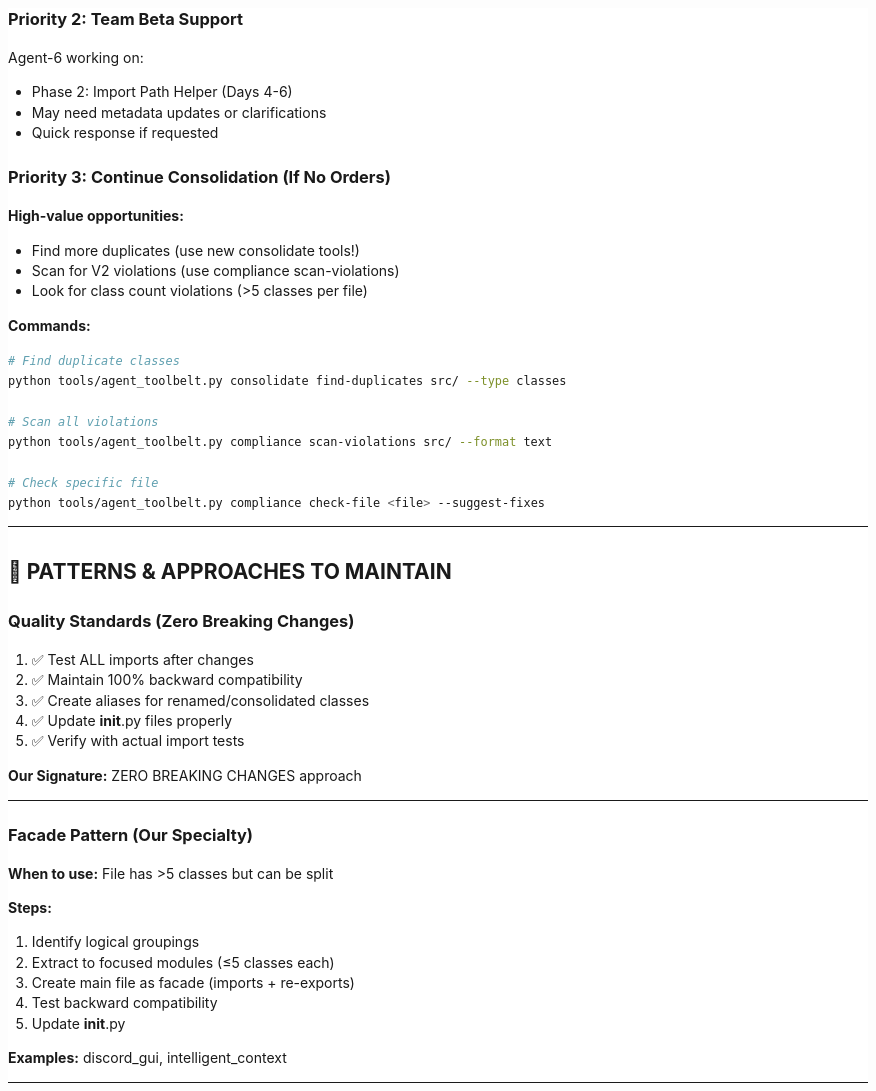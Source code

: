 ### **Priority 2: Team Beta Support**
Agent-6 working on:
- Phase 2: Import Path Helper (Days 4-6)
- May need metadata updates or clarifications
- Quick response if requested

### **Priority 3: Continue Consolidation (If No Orders)**
**High-value opportunities:**
- Find more duplicates (use new consolidate tools!)
- Scan for V2 violations (use compliance scan-violations)
- Look for class count violations (>5 classes per file)

**Commands:**
```bash
# Find duplicate classes
python tools/agent_toolbelt.py consolidate find-duplicates src/ --type classes

# Scan all violations
python tools/agent_toolbelt.py compliance scan-violations src/ --format text

# Check specific file
python tools/agent_toolbelt.py compliance check-file <file> --suggest-fixes
```

---

## 💪 PATTERNS & APPROACHES TO MAINTAIN

### **Quality Standards (Zero Breaking Changes)**
1. ✅ Test ALL imports after changes
2. ✅ Maintain 100% backward compatibility
3. ✅ Create aliases for renamed/consolidated classes
4. ✅ Update __init__.py files properly
5. ✅ Verify with actual import tests

**Our Signature:** ZERO BREAKING CHANGES approach

---

### **Facade Pattern (Our Specialty)**
**When to use:** File has >5 classes but can be split

**Steps:**
1. Identify logical groupings
2. Extract to focused modules (≤5 classes each)
3. Create main file as facade (imports + re-exports)
4. Test backward compatibility
5. Update __init__.py

**Examples:** discord_gui, intelligent_context

---
